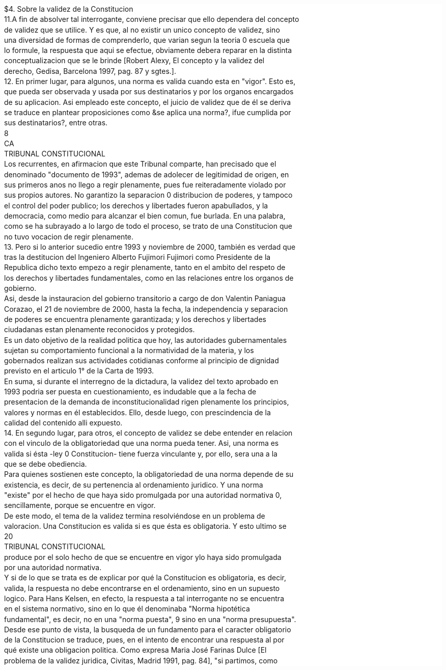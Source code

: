 $4. Sobre la validez de la Constitucion  
11.A fin de absolver tal interrogante, conviene precisar que ello dependera del concepto  
de validez que se utilice. Y es que, al no existir un unico concepto de validez, sino  
una diversidad de formas de comprenderlo, que varian segun la teoria 0 escuela que  
lo formule, la respuesta que aqui se efectue, obviamente debera reparar en la distinta  
conceptualizacion que se le brinde [Robert Alexy, El concepto y la validez del  
derecho, Gedisa, Barcelona 1997, pag. 87 y sgtes.].  
12. En primer lugar, para algunos, una norma es valida cuando esta en "vigor". Esto es,  
que pueda ser observada y usada por sus destinatarios y por los organos encargados  
de su aplicacion. Asi empleado este concepto, el juicio de validez que de él se deriva  
se traduce en plantear proposiciones como &se aplica una norma?, ifue cumplida por  
sus destinatarios?, entre otras.  
8  
CA  
TRIBUNAL CONSTITUCIONAL  
Los recurrentes, en afirmacion que este Tribunal comparte, han precisado que el  
denominado "documento de 1993", ademas de adolecer de legitimidad de origen, en  
sus primeros anos no llego a regir plenamente, pues fue reiteradamente violado por  
sus propios autores. No garantizo la separacion 0 distribucion de poderes, y tampoco  
el control del poder publico; los derechos y libertades fueron apabullados, y la  
democracia, como medio para alcanzar el bien comun, fue burlada. En una palabra,  
como se ha subrayado a lo largo de todo el proceso, se trato de una Constitucion que  
no tuvo vocacion de regir plenamente.  
13. Pero si lo anterior sucedio entre 1993 y noviembre de 2000, también es verdad que  
tras la destitucion del Ingeniero Alberto Fujimori Fujimori como Presidente de la  
Republica dicho texto empezo a regir plenamente, tanto en el ambito del respeto de  
los derechos y libertades fundamentales, como en las relaciones entre los organos de  
gobierno.  
Asi, desde la instauracion del gobierno transitorio a cargo de don Valentin Paniagua  
Corazao, el 21 de noviembre de 2000, hasta la fecha, la independencia y separacion  
de poderes se encuentra plenamente garantizada; y los derechos y libertades  
ciudadanas estan plenamente reconocidos y protegidos.  
Es un dato objetivo de la realidad politica que hoy, las autoridades gubernamentales  
sujetan su comportamiento funcional a la normatividad de la materia, y los  
gobernados realizan sus actividades cotidianas conforme al principio de dignidad  
previsto en el articulo 1° de la Carta de 1993.  
En suma, si durante el interregno de la dictadura, la validez del texto aprobado en  
1993 podria ser puesta en cuestionamiento, es indudable que a la fecha de  
presentacion de la demanda de inconstitucionalidad rigen plenamente los principios,  
valores y normas en él establecidos. Ello, desde luego, con prescindencia de la  
calidad del contenido alli expuesto.  
14. En segundo lugar, para otros, el concepto de validez se debe entender en relacion  
con el vinculo de la obligatoriedad que una norma pueda tener. Asi, una norma es  
valida si ésta -ley 0 Constitucion- tiene fuerza vinculante y, por ello, sera una a la  
que se debe obediencia.  
Para quienes sostienen este concepto, la obligatoriedad de una norma depende de su  
existencia, es decir, de su pertenencia al ordenamiento juridico. Y una norma  
"existe" por el hecho de que haya sido promulgada por una autoridad normativa 0,  
sencillamente, porque se encuentre en vigor.  
De este modo, el tema de la validez termina resolviéndose en un problema de  
valoracion. Una Constitucion es valida si es que ésta es obligatoria. Y esto ultimo se  
20  
TRIBUNAL CONSTITUCIONAL  
produce por el solo hecho de que se encuentre en vigor ylo haya sido promulgada  
por una autoridad normativa.  
Y si de lo que se trata es de explicar por qué la Constitucion es obligatoria, es decir,  
valida, la respuesta no debe encontrarse en el ordenamiento, sino en un supuesto  
logico. Para Hans Kelsen, en efecto, la respuesta a tal interrogante no se encuentra  
en el sistema normativo, sino en lo que él denominaba "Norma hipotética  
fundamental", es decir, no en una "norma puesta", 9 sino en una "norma presupuesta".  
Desde ese punto de vista, la busqueda de un fundamento para el caracter obligatorio  
de la Constitucion se traduce, pues, en el intento de encontrar una respuesta al por  
qué existe una obligacion politica. Como expresa Maria José Farinas Dulce [El  
problema de la validez juridica, Civitas, Madrid 1991, pag. 84], "si partimos, como  